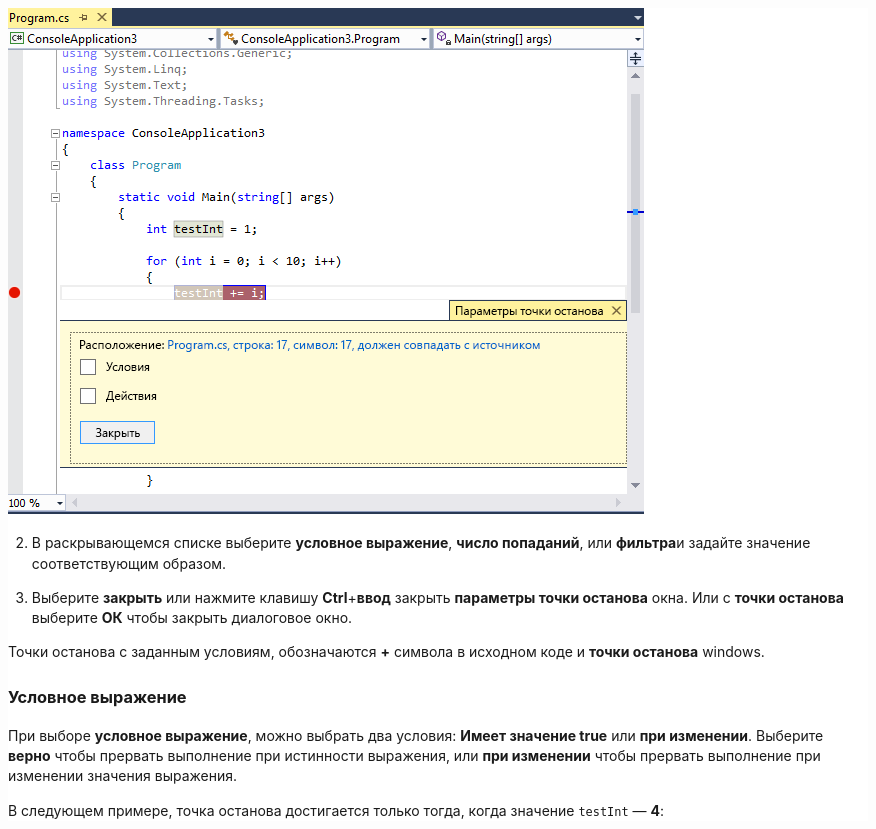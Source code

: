    ![Параметры точки останова](../debugger/media/breakpointsettings.png "BreakpointSettings")

2. В раскрывающемся списке выберите **условное выражение**, **число попаданий**, или **фильтра**и задайте значение соответствующим образом.

3. Выберите **закрыть** или нажмите клавишу **Ctrl**+**ввод** закрыть **параметры точки останова** окна. Или с **точки останова** выберите **ОК** чтобы закрыть диалоговое окно.

Точки останова с заданным условиям, обозначаются **+** символа в исходном коде и **точки останова** windows.

<a name="BKMK_Specify_a_breakpoint_condition_using_a_code_expression"></a>
### <a name="conditional-expression"></a>Условное выражение

При выборе **условное выражение**, можно выбрать два условия: **Имеет значение true** или **при изменении**. Выберите **верно** чтобы прервать выполнение при истинности выражения, или **при изменении** чтобы прервать выполнение при изменении значения выражения.

 В следующем примере, точка останова достигается только тогда, когда значение `testInt` — **4**:
